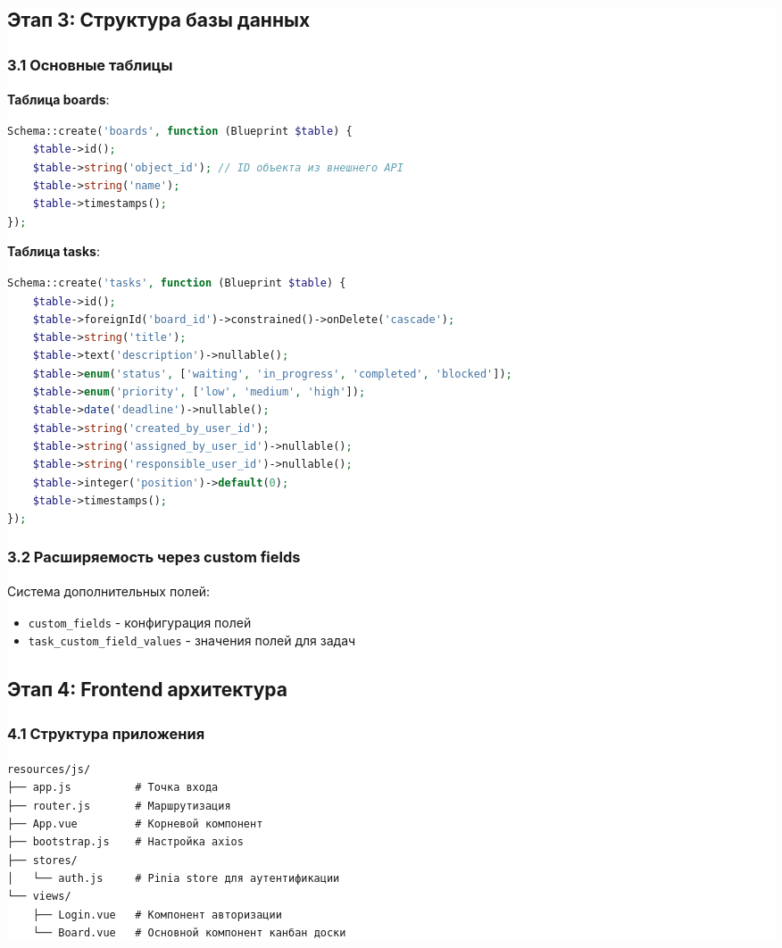 ## Этап 3: Структура базы данных

### 3.1 Основные таблицы

**Таблица boards**:
```php
Schema::create('boards', function (Blueprint $table) {
    $table->id();
    $table->string('object_id'); // ID объекта из внешнего API
    $table->string('name');
    $table->timestamps();
});
```

**Таблица tasks**:
```php
Schema::create('tasks', function (Blueprint $table) {
    $table->id();
    $table->foreignId('board_id')->constrained()->onDelete('cascade');
    $table->string('title');
    $table->text('description')->nullable();
    $table->enum('status', ['waiting', 'in_progress', 'completed', 'blocked']);
    $table->enum('priority', ['low', 'medium', 'high']);
    $table->date('deadline')->nullable();
    $table->string('created_by_user_id');
    $table->string('assigned_by_user_id')->nullable();
    $table->string('responsible_user_id')->nullable();
    $table->integer('position')->default(0);
    $table->timestamps();
});
```

### 3.2 Расширяемость через custom fields

Система дополнительных полей:
- `custom_fields` - конфигурация полей
- `task_custom_field_values` - значения полей для задач

## Этап 4: Frontend архитектура

### 4.1 Структура приложения

```
resources/js/
├── app.js          # Точка входа
├── router.js       # Маршрутизация
├── App.vue         # Корневой компонент
├── bootstrap.js    # Настройка axios
├── stores/
│   └── auth.js     # Pinia store для аутентификации
└── views/
    ├── Login.vue   # Компонент авторизации
    └── Board.vue   # Основной компонент канбан доски
```
